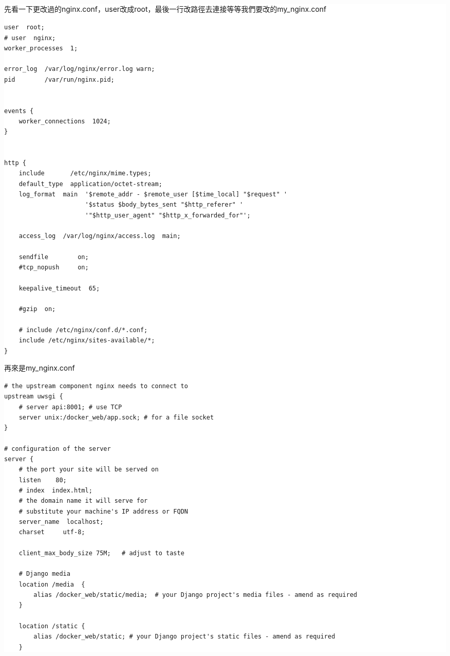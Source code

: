 先看一下更改過的nginx.conf，user改成root，最後一行改路徑去連接等等我們要改的my_nginx.conf
````
user  root;
# user  nginx;
worker_processes  1;

error_log  /var/log/nginx/error.log warn;
pid        /var/run/nginx.pid;


events {
    worker_connections  1024;
}


http {
    include       /etc/nginx/mime.types;
    default_type  application/octet-stream;
    log_format  main  '$remote_addr - $remote_user [$time_local] "$request" '
                      '$status $body_bytes_sent "$http_referer" '
                      '"$http_user_agent" "$http_x_forwarded_for"';

    access_log  /var/log/nginx/access.log  main;

    sendfile        on;
    #tcp_nopush     on;

    keepalive_timeout  65;

    #gzip  on;

    # include /etc/nginx/conf.d/*.conf;
    include /etc/nginx/sites-available/*;
}

````

再來是my_nginx.conf
````
# the upstream component nginx needs to connect to
upstream uwsgi {
    # server api:8001; # use TCP
    server unix:/docker_web/app.sock; # for a file socket
}

# configuration of the server
server {
    # the port your site will be served on
    listen    80;
    # index  index.html;
    # the domain name it will serve for
    # substitute your machine's IP address or FQDN
    server_name  localhost;
    charset     utf-8;

    client_max_body_size 75M;   # adjust to taste

    # Django media
    location /media  {
        alias /docker_web/static/media;  # your Django project's media files - amend as required
    }

    location /static {
        alias /docker_web/static; # your Django project's static files - amend as required
    }
````